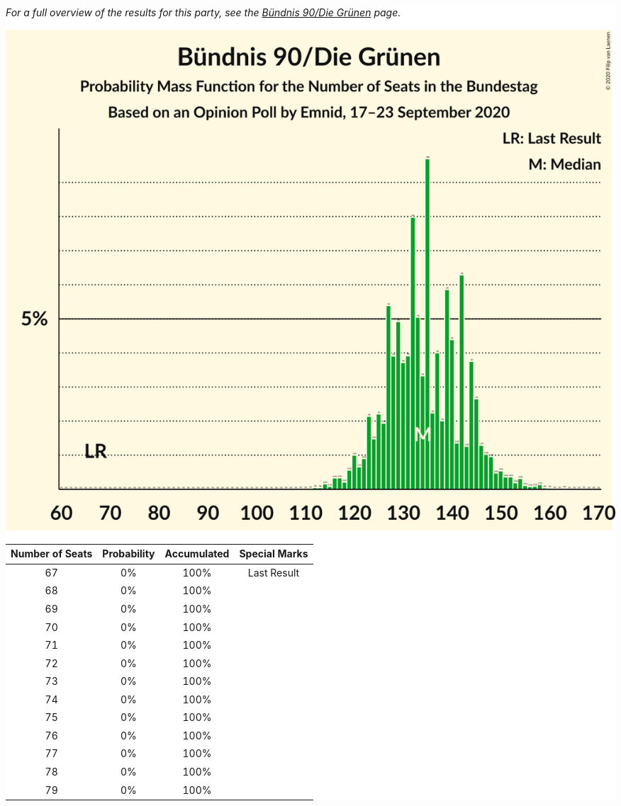 *For a full overview of the results for this party, see the [Bündnis 90/Die Grünen](party-bündnis90diegrünen.html) page.*

![Graph with seats probability mass function not yet produced](2020-09-23-Emnid-seats-pmf-bündnis90diegrünen.png "Seats Probability Mass Function")

| Number of Seats | Probability | Accumulated | Special Marks |
|:---------------:|:-----------:|:-----------:|:-------------:|
| 67 | 0% | 100% | Last Result |
| 68 | 0% | 100% |  |
| 69 | 0% | 100% |  |
| 70 | 0% | 100% |  |
| 71 | 0% | 100% |  |
| 72 | 0% | 100% |  |
| 73 | 0% | 100% |  |
| 74 | 0% | 100% |  |
| 75 | 0% | 100% |  |
| 76 | 0% | 100% |  |
| 77 | 0% | 100% |  |
| 78 | 0% | 100% |  |
| 79 | 0% | 100% |  |